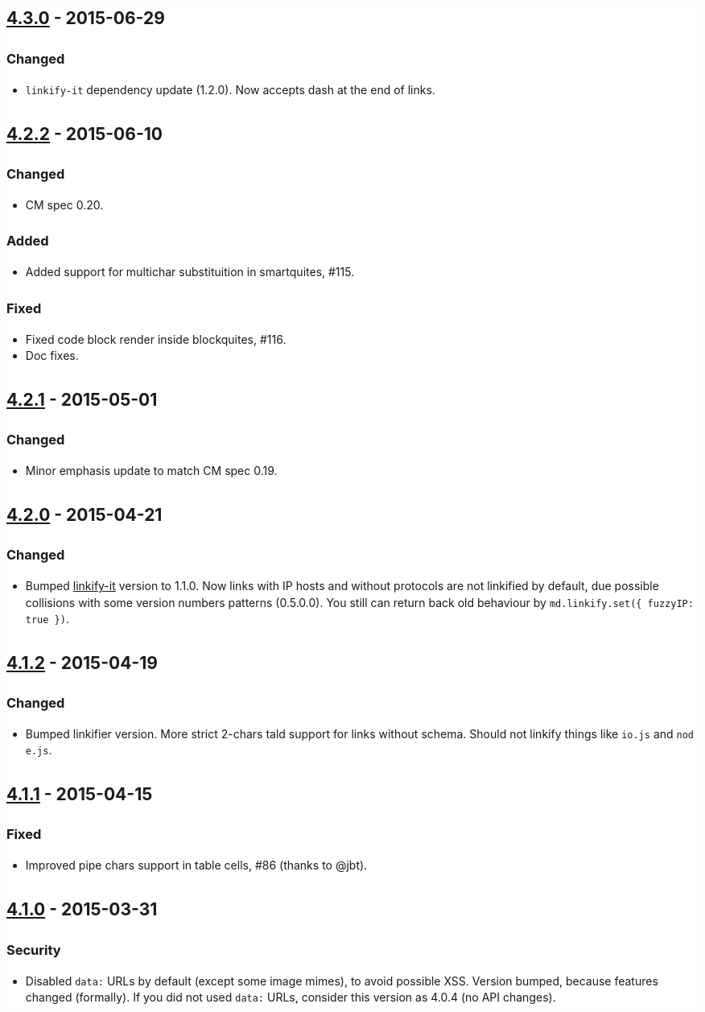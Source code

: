 
## [4.3.0] - 2015-06-29
### Changed
- `linkify-it` dependency update (1.2.0). Now accepts dash at the end of links.


## [4.2.2] - 2015-06-10
### Changed
- CM spec 0.20.

### Added
- Added support for multichar substituition in smartquites, #115.

### Fixed
- Fixed code block render inside blockquites, #116.
- Doc fixes.


## [4.2.1] - 2015-05-01
### Changed
- Minor emphasis update to match CM spec 0.19.


## [4.2.0] - 2015-04-21
### Changed
- Bumped [linkify-it](https://github.com/markdown-it/linkify-it) version to
  1.1.0. Now links with IP hosts and without protocols are not linkified by
  default, due possible collisions with some version numbers patterns (0.5.0.0).
  You still can return back old behaviour by `md.linkify.set({ fuzzyIP: true })`.


## [4.1.2] - 2015-04-19
### Changed
- Bumped linkifier version. More strict 2-chars tald support for links without
  schema. Should not linkify things like `io.js` and `node.js`.


## [4.1.1] - 2015-04-15
### Fixed
- Improved pipe chars support in table cells, #86 (thanks to @jbt).


## [4.1.0] - 2015-03-31
### Security
- Disabled `data:` URLs by default (except some image mimes), to avoid
  possible XSS. Version bumped, because features changed (formally). If you did
  not used `data:` URLs, consider this version as 4.0.4 (no API changes).


[13.1.0]: https://github.com/markdown-it/markdown-it/compare/13.0.1...13.1.0
[13.0.1]: https://github.com/markdown-it/markdown-it/compare/13.0.0...13.0.1
[13.0.0]: https://github.com/markdown-it/markdown-it/compare/12.3.2...13.0.0
[12.3.2]: https://github.com/markdown-it/markdown-it/compare/12.3.1...12.3.2
[12.3.1]: https://github.com/markdown-it/markdown-it/compare/12.3.0...12.3.1
[12.3.0]: https://github.com/markdown-it/markdown-it/compare/12.2.0...12.3.0
[12.2.0]: https://github.com/markdown-it/markdown-it/compare/12.1.0...12.2.0
[12.1.0]: https://github.com/markdown-it/markdown-it/compare/12.0.6...12.1.0
[12.0.6]: https://github.com/markdown-it/markdown-it/compare/12.0.5...12.0.6
[12.0.5]: https://github.com/markdown-it/markdown-it/compare/12.0.4...12.0.5
[12.0.4]: https://github.com/markdown-it/markdown-it/compare/12.0.3...12.0.4
[12.0.3]: https://github.com/markdown-it/markdown-it/compare/12.0.2...12.0.3
[12.0.2]: https://github.com/markdown-it/markdown-it/compare/12.0.1...12.0.2
[12.0.1]: https://github.com/markdown-it/markdown-it/compare/12.0.0...12.0.1
[12.0.0]: https://github.com/markdown-it/markdown-it/compare/11.0.1...12.0.0
[11.0.1]: https://github.com/markdown-it/markdown-it/compare/11.0.0...11.0.1
[11.0.0]: https://github.com/markdown-it/markdown-it/compare/10.0.0...11.0.0
[10.0.0]: https://github.com/markdown-it/markdown-it/compare/9.1.0...10.0.0
[9.1.0]: https://github.com/markdown-it/markdown-it/compare/9.0.1...9.1.0
[9.0.1]: https://github.com/markdown-it/markdown-it/compare/9.0.0...9.0.1
[9.0.0]: https://github.com/markdown-it/markdown-it/compare/8.4.2...9.0.0
[8.4.2]: https://github.com/markdown-it/markdown-it/compare/8.4.1...8.4.2
[8.4.1]: https://github.com/markdown-it/markdown-it/compare/8.4.0...8.4.1
[8.4.0]: https://github.com/markdown-it/markdown-it/compare/8.3.2...8.4.0
[8.3.2]: https://github.com/markdown-it/markdown-it/compare/8.3.1...8.3.2
[8.3.1]: https://github.com/markdown-it/markdown-it/compare/8.3.0...8.3.1
[8.3.0]: https://github.com/markdown-it/markdown-it/compare/8.2.2...8.3.0
[8.2.2]: https://github.com/markdown-it/markdown-it/compare/8.2.1...8.2.2
[8.2.1]: https://github.com/markdown-it/markdown-it/compare/8.2.0...8.2.1
[8.2.0]: https://github.com/markdown-it/markdown-it/compare/8.1.0...8.2.0
[8.1.0]: https://github.com/markdown-it/markdown-it/compare/8.0.1...8.1.0
[8.0.1]: https://github.com/markdown-it/markdown-it/compare/8.0.0...8.0.1
[8.0.0]: https://github.com/markdown-it/markdown-it/compare/7.0.1...8.0.0
[7.0.1]: https://github.com/markdown-it/markdown-it/compare/7.0.0...7.0.1
[7.0.0]: https://github.com/markdown-it/markdown-it/compare/6.1.1...7.0.0
[6.1.1]: https://github.com/markdown-it/markdown-it/compare/6.1.0...6.1.1
[6.1.0]: https://github.com/markdown-it/markdown-it/compare/6.0.5...6.1.0
[6.0.5]: https://github.com/markdown-it/markdown-it/compare/6.0.4...6.0.5
[6.0.4]: https://github.com/markdown-it/markdown-it/compare/6.0.3...6.0.4
[6.0.3]: https://github.com/markdown-it/markdown-it/compare/6.0.2...6.0.3
[6.0.2]: https://github.com/markdown-it/markdown-it/compare/6.0.1...6.0.2
[6.0.1]: https://github.com/markdown-it/markdown-it/compare/6.0.0...6.0.1
[6.0.0]: https://github.com/markdown-it/markdown-it/compare/5.1.0...6.0.0
[5.1.0]: https://github.com/markdown-it/markdown-it/compare/5.0.3...5.1.0
[5.0.3]: https://github.com/markdown-it/markdown-it/compare/5.0.2...5.0.3
[5.0.2]: https://github.com/markdown-it/markdown-it/compare/5.0.1...5.0.2
[5.0.1]: https://github.com/markdown-it/markdown-it/compare/5.0.0...5.0.1
[5.0.0]: https://github.com/markdown-it/markdown-it/compare/4.4.0...5.0.0
[4.4.0]: https://github.com/markdown-it/markdown-it/compare/4.3.1...4.4.0
[4.3.1]: https://github.com/markdown-it/markdown-it/compare/4.3.0...4.3.1
[4.3.0]: https://github.com/markdown-it/markdown-it/compare/4.2.2...4.3.0
[4.2.2]: https://github.com/markdown-it/markdown-it/compare/4.2.1...4.2.2
[4.2.1]: https://github.com/markdown-it/markdown-it/compare/4.2.0...4.2.1
[4.2.0]: https://github.com/markdown-it/markdown-it/compare/4.1.2...4.2.0
[4.1.2]: https://github.com/markdown-it/markdown-it/compare/4.1.1...4.1.2
[4.1.1]: https://github.com/markdown-it/markdown-it/compare/4.1.0...4.1.1
[4.1.0]: https://github.com/markdown-it/markdown-it/compare/4.0.3...4.1.0
[4.0.3]: https://github.com/markdown-it/markdown-it/compare/4.0.2...4.0.3
[4.0.2]: https://github.com/markdown-it/markdown-it/compare/4.0.1...4.0.2
[4.0.1]: https://github.com/markdown-it/markdown-it/compare/4.0.0...4.0.1
[4.0.0]: https://github.com/markdown-it/markdown-it/compare/3.1.0...4.0.0
[3.1.0]: https://github.com/markdown-it/markdown-it/compare/3.0.7...3.1.0
[3.0.7]: https://github.com/markdown-it/markdown-it/compare/3.0.6...3.0.7
[3.0.6]: https://github.com/markdown-it/markdown-it/compare/3.0.5...3.0.6
[3.0.5]: https://github.com/markdown-it/markdown-it/compare/3.0.4...3.0.5
[3.0.4]: https://github.com/markdown-it/markdown-it/compare/3.0.3...3.0.4
[3.0.3]: https://github.com/markdown-it/markdown-it/compare/3.0.2...3.0.3
[3.0.2]: https://github.com/markdown-it/markdown-it/compare/3.0.1...3.0.2
[3.0.1]: https://github.com/markdown-it/markdown-it/compare/3.0.0...3.0.1
[3.0.0]: https://github.com/markdown-it/markdown-it/compare/2.2.1...3.0.0
[2.2.1]: https://github.com/markdown-it/markdown-it/compare/2.2.0...2.2.1
[2.2.0]: https://github.com/markdown-it/markdown-it/compare/2.1.3...2.2.0
[2.1.3]: https://github.com/markdown-it/markdown-it/compare/2.1.2...2.1.3
[2.1.2]: https://github.com/markdown-it/markdown-it/compare/2.1.1...2.1.2
[2.1.1]: https://github.com/markdown-it/markdown-it/compare/2.1.0...2.1.1
[2.1.0]: https://github.com/markdown-it/markdown-it/compare/2.0.0...2.1.0
[2.0.0]: https://github.com/markdown-it/markdown-it/releases/tag/2.0.0